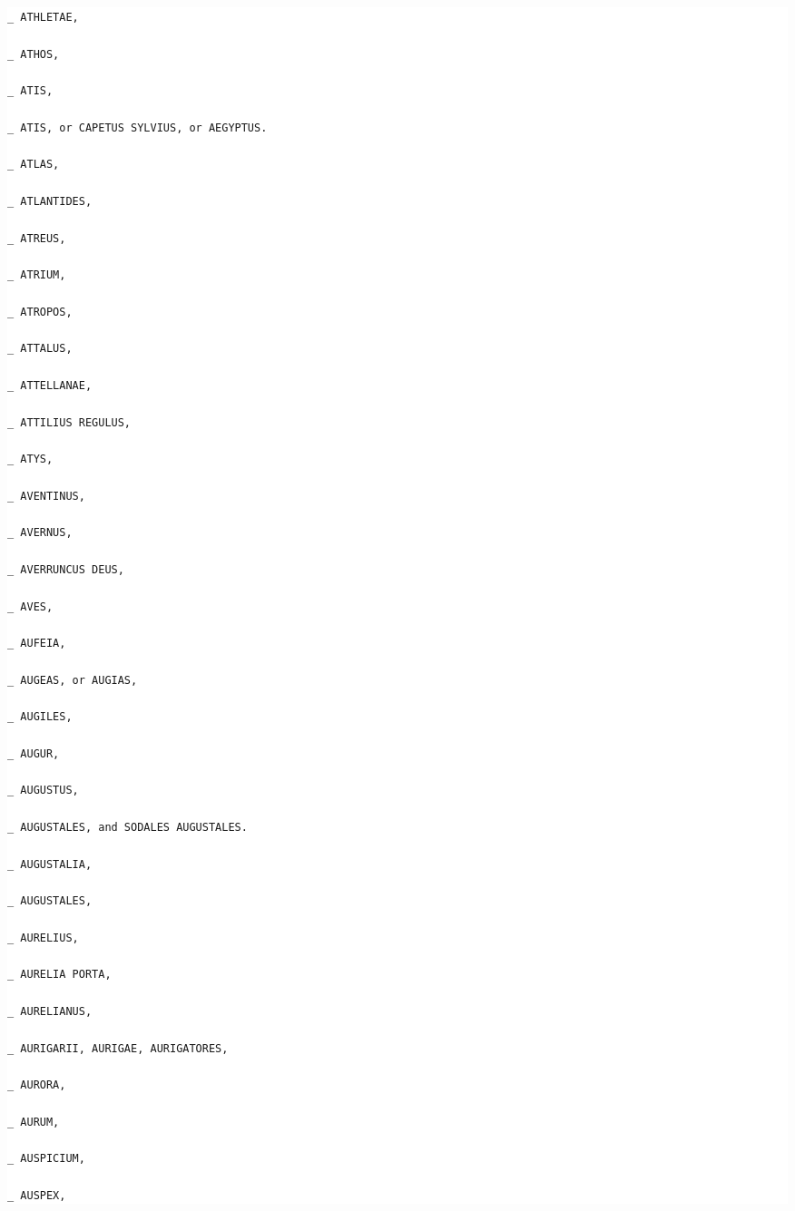     _ ATHLETAE,

    _ ATHOS,

    _ ATIS,

    _ ATIS, or CAPETUS SYLVIUS, or AEGYPTUS.

    _ ATLAS,

    _ ATLANTIDES,

    _ ATREUS,

    _ ATRIUM,

    _ ATROPOS,

    _ ATTALUS,

    _ ATTELLANAE,

    _ ATTILIUS REGULUS,

    _ ATYS,

    _ AVENTINUS,

    _ AVERNUS,

    _ AVERRUNCUS DEUS,

    _ AVES,

    _ AUFEIA,

    _ AUGEAS, or AUGIAS,

    _ AUGILES,

    _ AUGUR,

    _ AUGUSTUS,

    _ AUGUSTALES, and SODALES AUGUSTALES.

    _ AUGUSTALIA,

    _ AUGUSTALES,

    _ AURELIUS,

    _ AURELIA PORTA,

    _ AURELIANUS,

    _ AURIGARII, AURIGAE, AURIGATORES,

    _ AURORA,

    _ AURUM,

    _ AUSPICIUM,

    _ AUSPEX,
